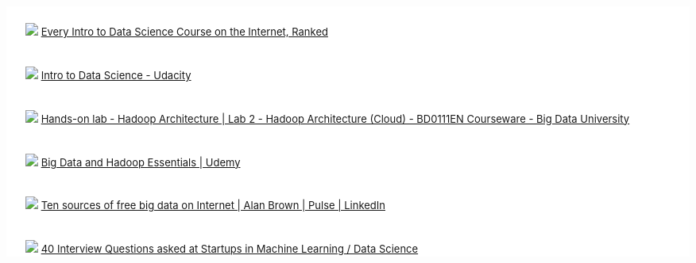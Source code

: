 </div>

<div
style="padding-left: 24px; padding-top: 8px; position: relative; font-size: 13px;">

![](https://www.google.com/s2/favicons?domain=www.kdnuggets.com) [Every
Intro to Data Science Course on the Internet,
Ranked](http://www.kdnuggets.com/2017/03/every-intro-data-science-course-ranked.html)

</div>

<div
style="padding-left: 24px; padding-top: 8px; position: relative; font-size: 13px;">

![](https://www.google.com/s2/favicons?domain=classroom.udacity.com)
[Intro to Data Science -
Udacity](https://classroom.udacity.com/courses/ud359/lessons/664109694/concepts/35161592060923#)

</div>

<div
style="padding-left: 24px; padding-top: 8px; position: relative; font-size: 13px;">

![](https://www.google.com/s2/favicons?domain=courses.bigdatauniversity.com)
[Hands-on lab - Hadoop Architecture | Lab 2 - Hadoop Architecture
(Cloud) - BD0111EN Courseware - Big Data
University](https://courses.bigdatauniversity.com/courses/course-v1:BigDataUniversity+BD0111EN+2016/courseware/f7e45d019b4648c0a31cca0f46abd34a/2631f69a0d0e4ce3998b8889eadf099b/)

</div>

<div
style="padding-left: 24px; padding-top: 8px; position: relative; font-size: 13px;">

![](https://www.google.com/s2/favicons?domain=www.udemy.com) [Big Data
and Hadoop Essentials |
Udemy](https://www.udemy.com/big-data-and-hadoop-essentials-free-tutorial/?dtcode=Z0cAVQ02GWtu)

</div>

<div
style="padding-left: 24px; padding-top: 8px; position: relative; font-size: 13px;">

![](https://www.google.com/s2/favicons?domain=www.linkedin.com) [Ten
sources of free big data on Internet | Alan Brown | Pulse |
LinkedIn](https://www.linkedin.com/pulse/ten-sources-free-big-data-internet-alan-brown)

</div>

<div
style="padding-left: 24px; padding-top: 8px; position: relative; font-size: 13px;">

![](https://www.google.com/s2/favicons?domain=www.analyticsvidhya.com)
[40 Interview Questions asked at Startups in Machine Learning / Data
Science](https://www.analyticsvidhya.com/blog/2016/09/40-interview-questions-asked-at-startups-in-machine-learning-data-science/?utm_source=mybridge&utm_medium=blog&utm_campaign=read_more)
